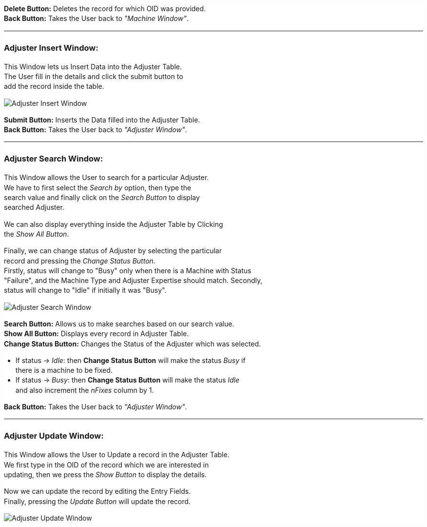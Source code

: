 **Delete Button:** Deletes the record for which OID was provided.  
**Back Button:** Takes the User back to *"Machine Window"*.

---
### Adjuster Insert Window:
This Window lets us Insert Data into the Adjuster Table.  
The User fill in the details and click the submit button to  
add the record inside the table.

![Adjuster Insert Window](https://raw.githubusercontent.com/debroglie27/tensorEnv/main/Tkinter_prac/Projects/SE_Lab_Project9/FrontEnd_Images/Adjuster_Insert.png)

**Submit Button:** Inserts the Data filled into the Adjuster Table.  
**Back Button:** Takes the User back to *"Adjuster Window"*.

---
### Adjuster Search Window:
This Window allows the User to search for a particular Adjuster.  
We have to first select the *Search by* option, then type the  
search value and finally click on the *Search Button* to display  
searched Adjuster.

We can also display everything inside the Adjuster Table by Clicking  
the *Show All Button*.

Finally, we can change status of Adjuster by selecting the particular  
record and pressing the *Change Status Button*.  
Firstly, status will change to "Busy" only when there is a Machine with Status   
"Failure", and the Machine Type and Adjuster Expertise should match. Secondly,    
status will change to "Idle" if initially it was "Busy".

![Adjuster Search Window](https://raw.githubusercontent.com/debroglie27/tensorEnv/main/Tkinter_prac/Projects/SE_Lab_Project9/FrontEnd_Images/Adjuster_Search.png)

**Search Button:** Allows us to make searches based on our search value.  
**Show All Button:** Displays every record in Adjuster Table.  
**Change Status Button:** Changes the Status of the Adjuster which was selected.  
* If status -> *Idle*: then **Change Status Button** will make the status *Busy* if  
there is a machine to be fixed.
* If status -> *Busy*: then **Change Status Button** will make the status *Idle*  
and also increment the *nFixes* column by 1.

**Back Button:** Takes the User back to *"Adjuster Window"*.

---
### Adjuster Update Window:
This Window allows the User to Update a record in the Adjuster Table.  
We first type in the OID of the record which we are interested in  
updating, then we press the *Show Button* to display the details.

Now we can update the record by editing the Entry Fields.   
Finally, pressing the *Update Button* will update the record.

![Adjuster Update Window](https://raw.githubusercontent.com/debroglie27/tensorEnv/main/Tkinter_prac/Projects/SE_Lab_Project9/FrontEnd_Images/Adjuster_Update.png)
